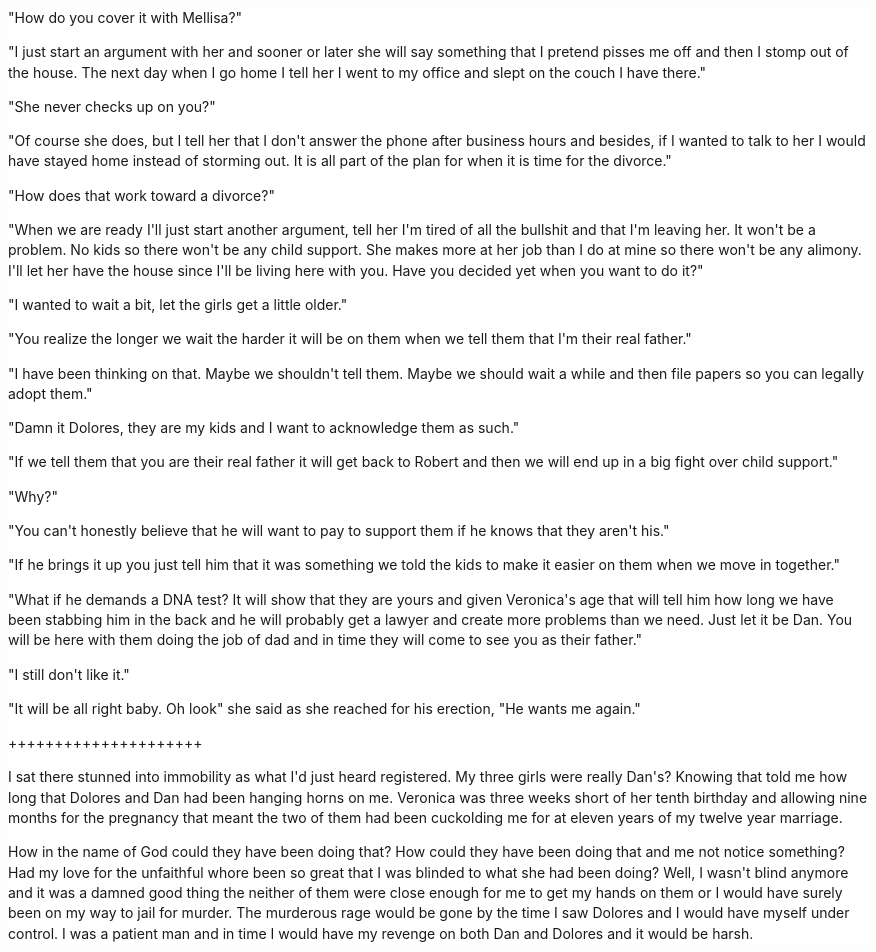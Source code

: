 "How do you cover it with Mellisa?" 

"I just start an argument with her and sooner or later she will say something that I pretend pisses me off and then I stomp out of the house. The next day when I go home I tell her I went to my office and slept on the couch I have there." 

"She never checks up on you?" 

"Of course she does, but I tell her that I don't answer the phone after business hours and besides, if I wanted to talk to her I would have stayed home instead of storming out. It is all part of the plan for when it is time for the divorce." 

"How does that work toward a divorce?" 

"When we are ready I'll just start another argument, tell her I'm tired of all the bullshit and that I'm leaving her. It won't be a problem. No kids so there won't be any child support. She makes more at her job than I do at mine so there won't be any alimony. I'll let her have the house since I'll be living here with you. Have you decided yet when you want to do it?" 

"I wanted to wait a bit, let the girls get a little older." 

"You realize the longer we wait the harder it will be on them when we tell them that I'm their real father." 

"I have been thinking on that. Maybe we shouldn't tell them. Maybe we should wait a while and then file papers so you can legally adopt them." 

"Damn it Dolores, they are my kids and I want to acknowledge them as such." 

"If we tell them that you are their real father it will get back to Robert and then we will end up in a big fight over child support." 

"Why?" 

"You can't honestly believe that he will want to pay to support them if he knows that they aren't his." 

"If he brings it up you just tell him that it was something we told the kids to make it easier on them when we move in together." 

"What if he demands a DNA test? It will show that they are yours and given Veronica's age that will tell him how long we have been stabbing him in the back and he will probably get a lawyer and create more problems than we need. Just let it be Dan. You will be here with them doing the job of dad and in time they will come to see you as their father." 

"I still don't like it." 

"It will be all right baby. Oh look" she said as she reached for his erection, "He wants me again." 

+++++++++++++++++++++ 

I sat there stunned into immobility as what I'd just heard registered. My three girls were really Dan's? Knowing that told me how long that Dolores and Dan had been hanging horns on me. Veronica was three weeks short of her tenth birthday and allowing nine months for the pregnancy that meant the two of them had been cuckolding me for at eleven years of my twelve year marriage. 

How in the name of God could they have been doing that? How could they have been doing that and me not notice something? Had my love for the unfaithful whore been so great that I was blinded to what she had been doing? Well, I wasn't blind anymore and it was a damned good thing the neither of them were close enough for me to get my hands on them or I would have surely been on my way to jail for murder. The murderous rage would be gone by the time I saw Dolores and I would have myself under control. I was a patient man and in time I would have my revenge on both Dan and Dolores and it would be harsh. 
